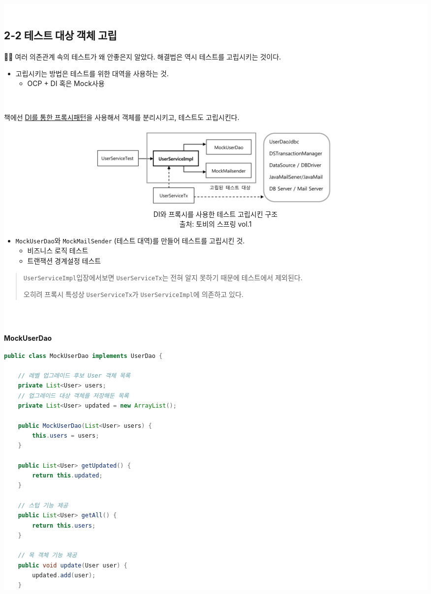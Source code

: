 <br>

## 2-2 테스트 대상 객체 고립

💁‍♂️ 여러 의존관계 속의 테스트가 왜 안좋은지 알았다. 해결법은 역시 테스트를 고립시키는 것이다.

* 고립시키는 방법은 테스트를 위한 대역을 사용하는 것.
  * OCP + DI 혹은 Mock사용

<br>

책에선 [DI를 통한 프록시패턴](#1-2-di-적용을-이용한-트랜잭션-분리-프록시)을 사용해서 객체를 분리시키고, 테스트도 고립시킨다.

<p align="center"><img src="./image/IMG_708BE2F8C096-1.jpeg" width="500"><br>DI와 프록시를 사용한 테스트 고립시킨 구조<br>출처: 토비의 스프링 vol.1</p>

* `MockUserDao`와 `MockMailSender` (테스트 대역)를 만들어 테스트를 고립시킨 것.
  * 비즈니스 로직 테스트
  * 트랜잭션 경계설정 테스트

> `UserServiceImpl`입장에서보면 `UserServiceTx`는 전혀 알지 못하기 때문에 테스트에서 제외된다.
> 
> 오히려 프록시 특성상 `UserServiceTx`가 `UserServiceImpl`에 의존하고 있다.

<br>

<br>

**MockUserDao**
```java
public class MockUserDao implements UserDao {

    // 레벨 업그레이드 후보 User 객체 목록
    private List<User> users;
    // 업그레이드 대상 객체를 저장해둔 목록
    private List<User> updated = new ArrayList();

    public MockUserDao(List<User> users) {
        this.users = users;
    }

    public List<User> getUpdated() {
        return this.updated;
    }

    // 스텁 기능 제공
    public List<User> getAll() {
        return this.users;
    }

    // 목 객체 기능 제공
    public void update(User user) {
        updated.add(user);
    }
```